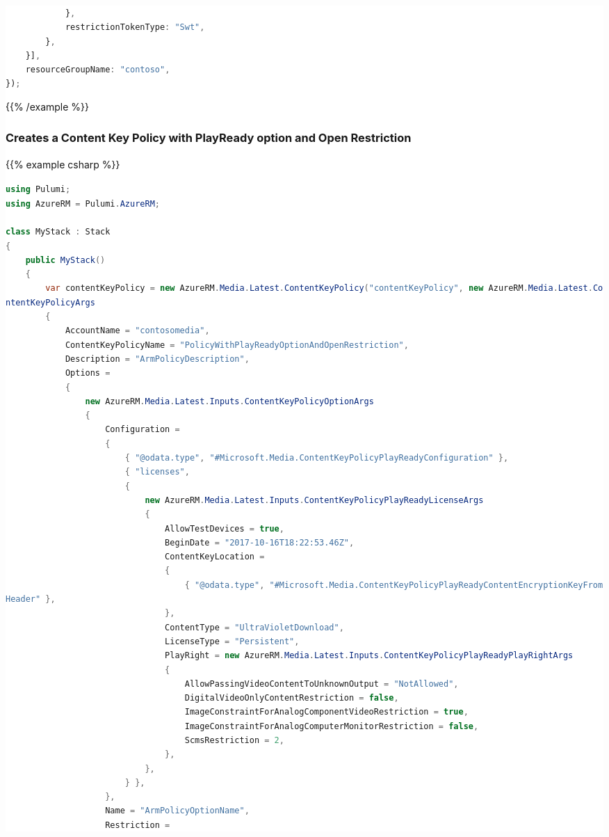 ```typescript
            },
            restrictionTokenType: "Swt",
        },
    }],
    resourceGroupName: "contoso",
});

```

{{% /example %}}

### Creates a Content Key Policy with PlayReady option and Open Restriction
{{% example csharp %}}
```csharp
using Pulumi;
using AzureRM = Pulumi.AzureRM;

class MyStack : Stack
{
    public MyStack()
    {
        var contentKeyPolicy = new AzureRM.Media.Latest.ContentKeyPolicy("contentKeyPolicy", new AzureRM.Media.Latest.ContentKeyPolicyArgs
        {
            AccountName = "contosomedia",
            ContentKeyPolicyName = "PolicyWithPlayReadyOptionAndOpenRestriction",
            Description = "ArmPolicyDescription",
            Options = 
            {
                new AzureRM.Media.Latest.Inputs.ContentKeyPolicyOptionArgs
                {
                    Configuration = 
                    {
                        { "@odata.type", "#Microsoft.Media.ContentKeyPolicyPlayReadyConfiguration" },
                        { "licenses", 
                        {
                            new AzureRM.Media.Latest.Inputs.ContentKeyPolicyPlayReadyLicenseArgs
                            {
                                AllowTestDevices = true,
                                BeginDate = "2017-10-16T18:22:53.46Z",
                                ContentKeyLocation = 
                                {
                                    { "@odata.type", "#Microsoft.Media.ContentKeyPolicyPlayReadyContentEncryptionKeyFromHeader" },
                                },
                                ContentType = "UltraVioletDownload",
                                LicenseType = "Persistent",
                                PlayRight = new AzureRM.Media.Latest.Inputs.ContentKeyPolicyPlayReadyPlayRightArgs
                                {
                                    AllowPassingVideoContentToUnknownOutput = "NotAllowed",
                                    DigitalVideoOnlyContentRestriction = false,
                                    ImageConstraintForAnalogComponentVideoRestriction = true,
                                    ImageConstraintForAnalogComputerMonitorRestriction = false,
                                    ScmsRestriction = 2,
                                },
                            },
                        } },
                    },
                    Name = "ArmPolicyOptionName",
                    Restriction = 
```
